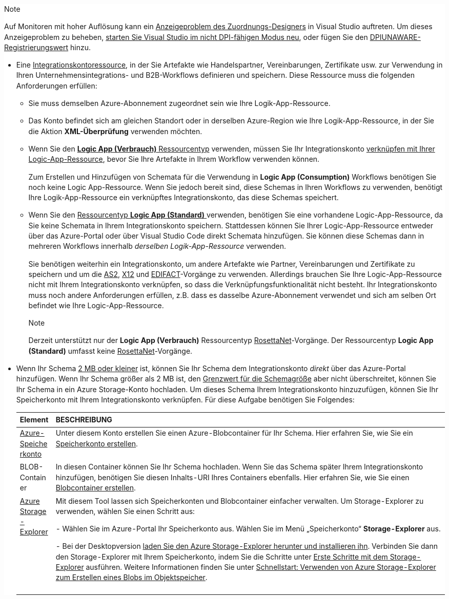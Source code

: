    > [!NOTE]
   > Auf Monitoren mit hoher Auflösung kann ein [Anzeigeproblem des Zuordnungs-Designers](/visualstudio/designers/disable-dpi-awareness) in Visual Studio auftreten. Um dieses Anzeigeproblem zu beheben, [starten Sie Visual Studio im nicht DPI-fähigen Modus neu](/visualstudio/designers/disable-dpi-awareness#restart-visual-studio-as-a-dpi-unaware-process), oder fügen Sie den [DPIUNAWARE-Registrierungswert](/visualstudio/designers/disable-dpi-awareness#add-a-registry-entry) hinzu.

* Eine [Integrationskontoressource](logic-apps-enterprise-integration-create-integration-account.md), in der Sie Artefakte wie Handelspartner, Vereinbarungen, Zertifikate usw. zur Verwendung in Ihren Unternehmensintegrations- und B2B-Workflows definieren und speichern. Diese Ressource muss die folgenden Anforderungen erfüllen:

  * Sie muss demselben Azure-Abonnement zugeordnet sein wie Ihre Logik-App-Ressource.

  * Das Konto befindet sich am gleichen Standort oder in derselben Azure-Region wie Ihre Logik-App-Ressource, in der Sie die Aktion **XML-Überprüfung** verwenden möchten.

  * Wenn Sie den [**Logic App (Verbrauch)** Ressourcentyp](logic-apps-overview.md#resource-type-and-host-environment-differences) verwenden, müssen Sie Ihr Integrationskonto [verknüpfen mit Ihrer Logic-App-Ressource](logic-apps-enterprise-integration-create-integration-account.md#link-account), bevor Sie Ihre Artefakte in Ihrem Workflow verwenden können.

    Zum Erstellen und Hinzufügen von Schemata für die Verwendung in **Logic App (Consumption)** Workflows benötigen Sie noch keine Logic App-Ressource. Wenn Sie jedoch bereit sind, diese Schemas in Ihren Workflows zu verwenden, benötigt Ihre Logik-App-Ressource ein verknüpftes Integrationskonto, das diese Schemas speichert.

  * Wenn Sie den [Ressourcentyp **Logic App (Standard)** ](logic-apps-overview.md#resource-type-and-host-environment-differences) verwenden, benötigen Sie eine vorhandene Logic-App-Ressource, da Sie keine Schemata in Ihrem Integrationskonto speichern. Stattdessen können Sie Ihrer Logic-App-Ressource entweder über das Azure-Portal oder über Visual Studio Code direkt Schemata hinzufügen. Sie können diese Schemas dann in mehreren Workflows innerhalb *derselben Logik-App-Ressource* verwenden.

    Sie benötigen weiterhin ein Integrationskonto, um andere Artefakte wie Partner, Vereinbarungen und Zertifikate zu speichern und um die [AS2](logic-apps-enterprise-integration-as2.md), [X12](logic-apps-enterprise-integration-x12.md) und [EDIFACT](logic-apps-enterprise-integration-edifact.md)-Vorgänge zu verwenden. Allerdings brauchen Sie Ihre Logic-App-Ressource nicht mit Ihrem Integrationskonto verknüpfen, so dass die Verknüpfungsfunktionalität nicht besteht. Ihr Integrationskonto muss noch andere Anforderungen erfüllen, z.B. dass es dasselbe Azure-Abonnement verwendet und sich am selben Ort befindet wie Ihre Logic-App-Ressource.

    > [!NOTE]
    > Derzeit unterstützt nur der **Logic App (Verbrauch)** Ressourcentyp [RosettaNet](logic-apps-enterprise-integration-rosettanet.md)-Vorgänge. Der Ressourcentyp **Logic App (Standard)** umfasst keine [RosettaNet](logic-apps-enterprise-integration-rosettanet.md)-Vorgänge.

* Wenn Ihr Schema [2 MB oder kleiner](#smaller-schema) ist, können Sie Ihr Schema dem Integrationskonto *direkt* über das Azure-Portal hinzufügen. Wenn Ihr Schema größer als 2 MB ist, den [Grenzwert für die Schemagröße](logic-apps-limits-and-config.md#artifact-capacity-limits) aber nicht überschreitet, können Sie Ihr Schema in ein Azure Storage-Konto hochladen. Um dieses Schema Ihrem Integrationskonto hinzuzufügen, können Sie Ihr Speicherkonto mit Ihrem Integrationskonto verknüpfen. Für diese Aufgabe benötigen Sie Folgendes:

    | Element | BESCHREIBUNG |
    |------|-------------|
    | [Azure-Speicherkonto](../storage/common/storage-account-overview.md) | Unter diesem Konto erstellen Sie einen Azure-Blobcontainer für Ihr Schema. Hier erfahren Sie, wie Sie ein [Speicherkonto erstellen](../storage/common/storage-account-create.md). |
    | BLOB-Container | In diesen Container können Sie Ihr Schema hochladen. Wenn Sie das Schema später Ihrem Integrationskonto hinzufügen, benötigen Sie diesen Inhalts-URI Ihres Containers ebenfalls. Hier erfahren Sie, wie Sie einen [Blobcontainer erstellen](../storage/blobs/storage-quickstart-blobs-portal.md). |
    | [Azure Storage-Explorer](../vs-azure-tools-storage-manage-with-storage-explorer.md) | Mit diesem Tool lassen sich Speicherkonten und Blobcontainer einfacher verwalten. Um Storage-Explorer zu verwenden, wählen Sie einen Schritt aus: <p>- Wählen Sie im Azure-Portal Ihr Speicherkonto aus. Wählen Sie im Menü „Speicherkonto“ **Storage-Explorer** aus. <p>- Bei der Desktopversion [laden Sie den Azure Storage-Explorer herunter und installieren ihn](https://www.storageexplorer.com/). Verbinden Sie dann den Storage-Explorer mit Ihrem Speicherkonto, indem Sie die Schritte unter [Erste Schritte mit dem Storage-Explorer](../vs-azure-tools-storage-manage-with-storage-explorer.md) ausführen. Weitere Informationen finden Sie unter [Schnellstart: Verwenden von Azure Storage-Explorer zum Erstellen eines Blobs im Objektspeicher](../storage/blobs/quickstart-storage-explorer.md).  |
    |||

